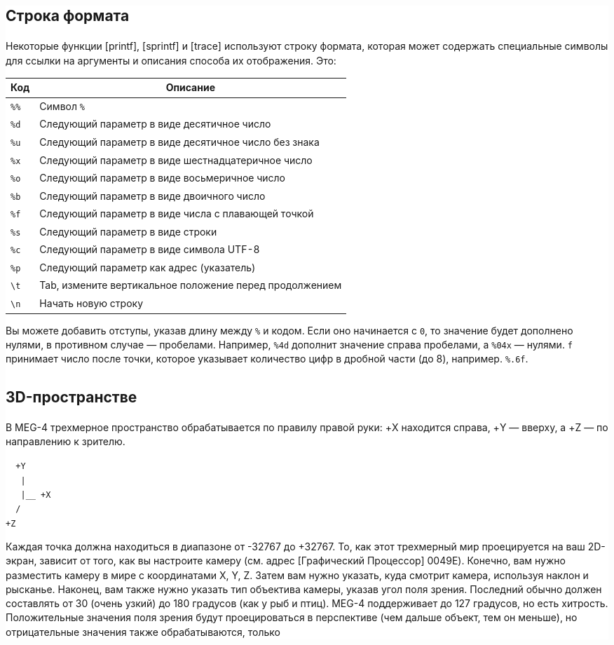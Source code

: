 ## Строка формата

Некоторые функции [printf], [sprintf] и [trace] используют строку формата, которая может содержать специальные
символы для ссылки на аргументы и описания способа их отображения. Это:

| Код  | Описание                                                   |
|------|------------------------------------------------------------|
| `%%` | Символ `%`                                                 |
| `%d` | Следующий параметр в виде десятичное число                 |
| `%u` | Следующий параметр в виде десятичное число без знака       |
| `%x` | Следующий параметр в виде шестнадцатеричное число          |
| `%o` | Следующий параметр в виде восьмеричное число               |
| `%b` | Следующий параметр в виде двоичного число                  |
| `%f` | Следующий параметр в виде числа с плавающей точкой         |
| `%s` | Следующий параметр в виде строки                           |
| `%c` | Следующий параметр в виде символа UTF-8                    |
| `%p` | Следующий параметр как адрес (указатель)                   |
| `\t` | Tab, измените вертикальное положение перед продолжением    |
| `\n` | Начать новую строку                                        |

Вы можете добавить отступы, указав длину между `%` и кодом. Если оно начинается с `0`, то значение будет
дополнено нулями, в противном случае — пробелами. Например, `%4d` дополнит значение справа пробелами,
а `%04x` — нулями. `f` принимает число после точки, которое указывает количество цифр в дробной части
(до 8), например. `%.6f`.

## 3D-пространстве

В MEG-4 трехмерное пространство обрабатывается по правилу правой руки: +X находится справа, +Y — вверху,
а +Z — по направлению к зрителю.

```
  +Y
   |
   |__ +X
  /
+Z
```

Каждая точка должна находиться в диапазоне от -32767 до +32767. То, как этот трехмерный мир проецируется
на ваш 2D-экран, зависит от того, как вы настроите камеру (см. адрес [Графический Процессор] 0049E). Конечно,
вам нужно разместить камеру в мире с координатами X, Y, Z. Затем вам нужно указать, куда смотрит камера,
используя наклон и рысканье. Наконец, вам также нужно указать тип объектива камеры, указав угол поля
зрения. Последний обычно должен составлять от 30 (очень узкий) до 180 градусов (как у рыб и птиц). MEG-4
поддерживает до 127 градусов, но есть хитрость. Положительные значения поля зрения будут проецироваться
в перспективе (чем дальше объект, тем он меньше), но отрицательные значения также обрабатываются, только